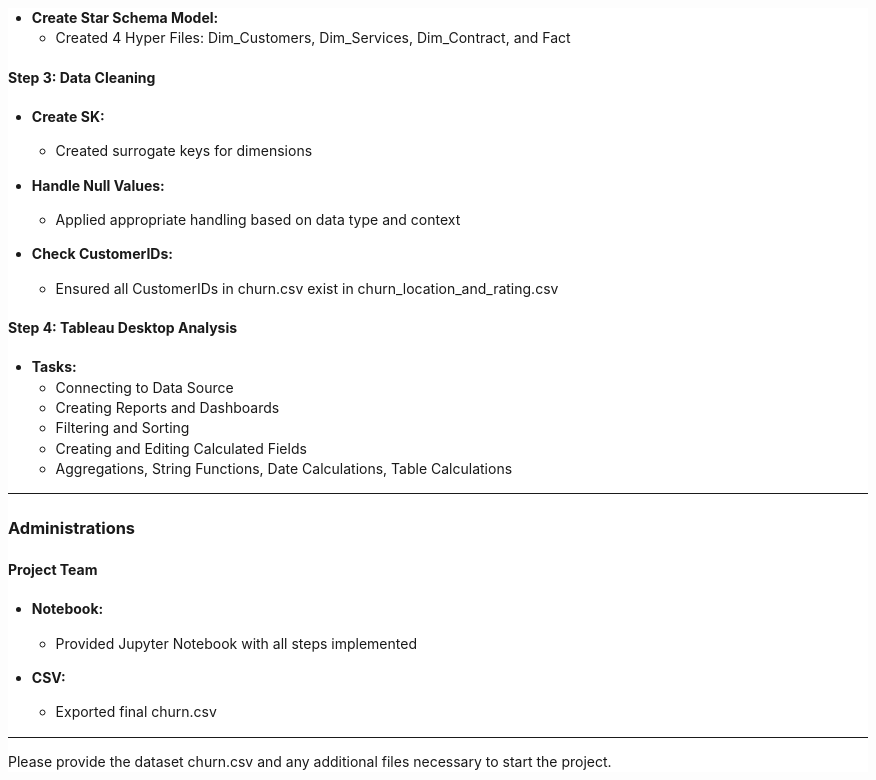 - **Create Star Schema Model:**
  - Created 4 Hyper Files: Dim_Customers, Dim_Services, Dim_Contract, and Fact

#### Step 3: Data Cleaning

- **Create SK:**
  - Created surrogate keys for dimensions

- **Handle Null Values:**
  - Applied appropriate handling based on data type and context

- **Check CustomerIDs:**
  - Ensured all CustomerIDs in churn.csv exist in churn_location_and_rating.csv

#### Step 4: Tableau Desktop Analysis

- **Tasks:**
  - Connecting to Data Source
  - Creating Reports and Dashboards
  - Filtering and Sorting
  - Creating and Editing Calculated Fields
  - Aggregations, String Functions, Date Calculations, Table Calculations

---

### Administrations

#### Project Team

- **Notebook:**
  - Provided Jupyter Notebook with all steps implemented

- **CSV:**
  - Exported final churn.csv

---

Please provide the dataset churn.csv and any additional files necessary to start the project.
